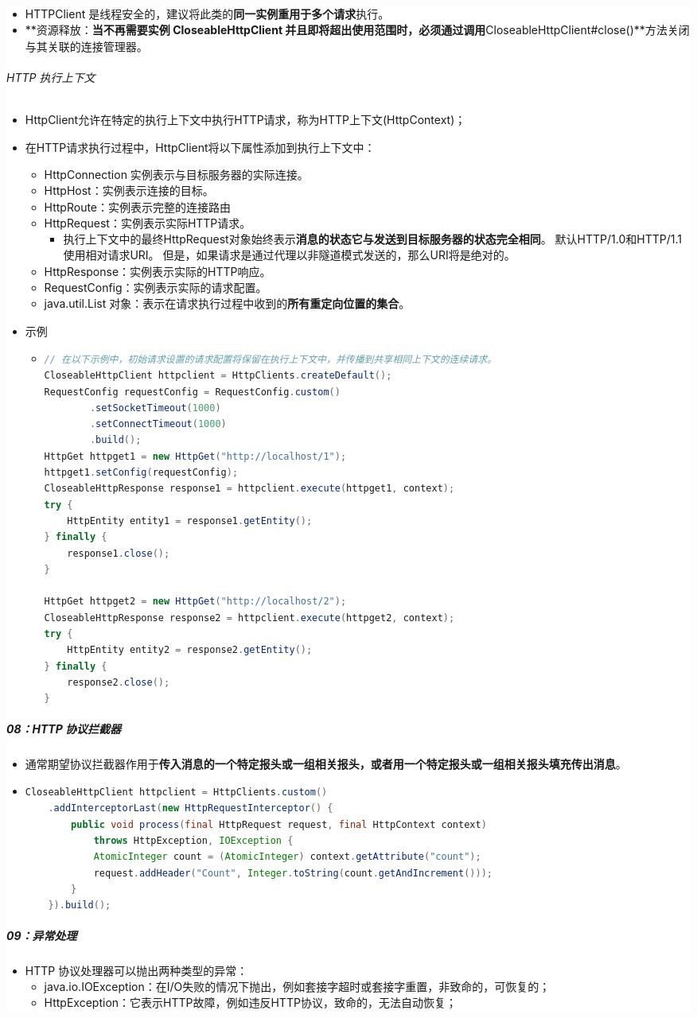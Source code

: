 - HTTPClient 是线程安全的，建议将此类的**同一实例重用于多个请求**执行。
- **资源释放：**当不再需要实例 CloseableHttpClient 并且即将超出使用范围时，必须通过调用**CloseableHttpClient#close()**方法关闭与其关联的连接管理器。

###### HTTP 执行上下文

- HttpClient允许在特定的执行上下文中执行HTTP请求，称为HTTP上下文(HttpContext)；

- 在HTTP请求执行过程中，HttpClient将以下属性添加到执行上下文中：

  - HttpConnection 实例表示与目标服务器的实际连接。
  - HttpHost：实例表示连接的目标。
  - HttpRoute：实例表示完整的连接路由
  - HttpRequest：实例表示实际HTTP请求。 
    - 执行上下文中的最终HttpRequest对象始终表示**消息的状态它与发送到目标服务器的状态完全相同**。 默认HTTP/1.0和HTTP/1.1使用相对请求URI。 但是，如果请求是通过代理以非隧道模式发送的，那么URI将是绝对的。
  - HttpResponse：实例表示实际的HTTP响应。
  - RequestConfig：实例表示实际的请求配置。
  - java.util.List <URI>对象：表示在请求执行过程中收到的**所有重定向位置的集合**。

- 示例

  - ```java
    // 在以下示例中，初始请求设置的请求配置将保留在执行上下文中，并传播到共享相同上下文的连续请求。
    CloseableHttpClient httpclient = HttpClients.createDefault();
    RequestConfig requestConfig = RequestConfig.custom()
            .setSocketTimeout(1000)
            .setConnectTimeout(1000)
            .build();
    HttpGet httpget1 = new HttpGet("http://localhost/1");
    httpget1.setConfig(requestConfig);
    CloseableHttpResponse response1 = httpclient.execute(httpget1, context);
    try {
        HttpEntity entity1 = response1.getEntity();
    } finally {
        response1.close();
    }
    
    HttpGet httpget2 = new HttpGet("http://localhost/2");
    CloseableHttpResponse response2 = httpclient.execute(httpget2, context);
    try {
        HttpEntity entity2 = response2.getEntity();
    } finally {
        response2.close();
    }
    ```

##### 08：HTTP 协议拦截器

- 通常期望协议拦截器作用于**传入消息的一个特定报头或一组相关报头，或者用一个特定报头或一组相关报头填充传出消息**。

- ```java
  CloseableHttpClient httpclient = HttpClients.custom()
      .addInterceptorLast(new HttpRequestInterceptor() {
          public void process(final HttpRequest request, final HttpContext context)
              throws HttpException, IOException {
              AtomicInteger count = (AtomicInteger) context.getAttribute("count");
              request.addHeader("Count", Integer.toString(count.getAndIncrement()));
          }
      }).build();
  ```

##### 09：异常处理

- HTTP 协议处理器可以抛出两种类型的异常：
  - java.io.IOException：在I/O失败的情况下抛出，例如套接字超时或套接字重置，非致命的，可恢复的；
  - HttpException：它表示HTTP故障，例如违反HTTP协议，致命的，无法自动恢复；
  ```